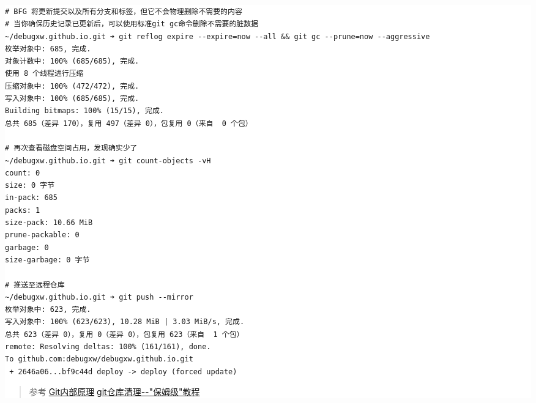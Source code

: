 ```
# BFG 将更新提交以及所有分支和标签，但它不会物理删除不需要的内容
# 当你确保历史记录已更新后，可以使用标准git gc命令删除不需要的脏数据
~/debugxw.github.io.git ➜ git reflog expire --expire=now --all && git gc --prune=now --aggressive
枚举对象中: 685, 完成.
对象计数中: 100% (685/685), 完成.
使用 8 个线程进行压缩
压缩对象中: 100% (472/472), 完成.
写入对象中: 100% (685/685), 完成.
Building bitmaps: 100% (15/15), 完成.
总共 685（差异 170），复用 497（差异 0），包复用 0（来自  0 个包）

# 再次查看磁盘空间占用，发现确实少了
~/debugxw.github.io.git ➜ git count-objects -vH
count: 0
size: 0 字节
in-pack: 685
packs: 1
size-pack: 10.66 MiB
prune-packable: 0
garbage: 0
size-garbage: 0 字节

# 推送至远程仓库
~/debugxw.github.io.git ➜ git push --mirror
枚举对象中: 623, 完成.
写入对象中: 100% (623/623), 10.28 MiB | 3.03 MiB/s, 完成.
总共 623（差异 0），复用 0（差异 0），包复用 623（来自  1 个包）
remote: Resolving deltas: 100% (161/161), done.
To github.com:debugxw/debugxw.github.io.git
 + 2646a06...bf9c44d deploy -> deploy (forced update)
```

> 参考
  [Git内部原理](https://git-scm.com/book/zh/v2/Git-%e5%86%85%e9%83%a8%e5%8e%9f%e7%90%86-Git-%e5%af%b9%e8%b1%a1)
  [git仓库清理--"保姆级"教程](https://juejin.cn/post/7024922528514572302#heading-1)


